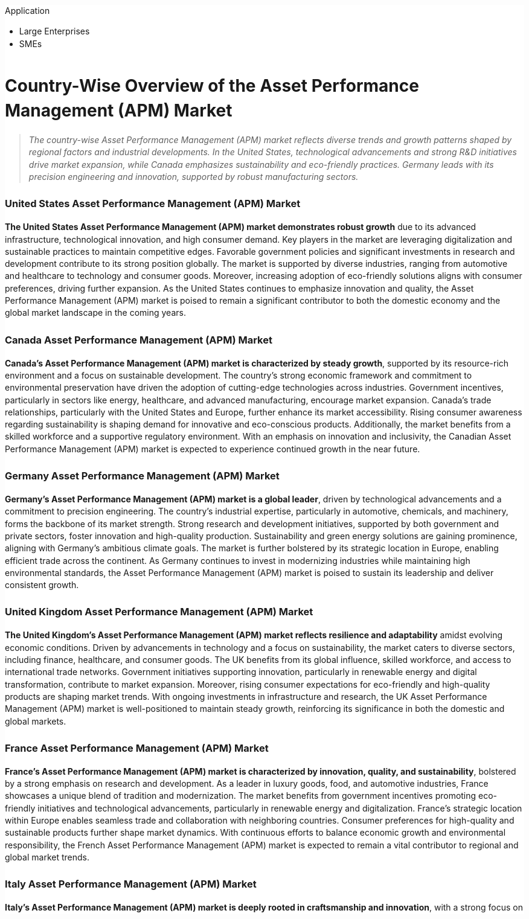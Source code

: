 Application</h3><ul><li>Large Enterprises</li><li>SMEs</li></ul><h1><span class="">Country-Wise Overview of the Asset Performance Management (APM) Market<br /></span></h1><blockquote><p><em><span class="">The country-wise Asset Performance Management (APM) market reflects diverse trends and growth patterns shaped by regional factors and industrial developments. In the United States, technological advancements and strong R&amp;D initiatives drive market expansion, while Canada emphasizes sustainability and eco-friendly practices. Germany leads with its precision engineering and innovation, supported by robust manufacturing sectors.</span></em></p></blockquote><h3><strong>United States Asset Performance Management (APM) Market</strong></h3><p><strong>The United States Asset Performance Management (APM) market demonstrates robust growth</strong> due to its advanced infrastructure, technological innovation, and high consumer demand. Key players in the market are leveraging digitalization and sustainable practices to maintain competitive edges. Favorable government policies and significant investments in research and development contribute to its strong position globally. The market is supported by diverse industries, ranging from automotive and healthcare to technology and consumer goods. Moreover, increasing adoption of eco-friendly solutions aligns with consumer preferences, driving further expansion. As the United States continues to emphasize innovation and quality, the Asset Performance Management (APM) market is poised to remain a significant contributor to both the domestic economy and the global market landscape in the coming years.</p><h3><strong>Canada Asset Performance Management (APM) Market</strong></h3><p><strong>Canada&rsquo;s Asset Performance Management (APM) market is characterized by steady growth</strong>, supported by its resource-rich environment and a focus on sustainable development. The country&rsquo;s strong economic framework and commitment to environmental preservation have driven the adoption of cutting-edge technologies across industries. Government incentives, particularly in sectors like energy, healthcare, and advanced manufacturing, encourage market expansion. Canada&rsquo;s trade relationships, particularly with the United States and Europe, further enhance its market accessibility. Rising consumer awareness regarding sustainability is shaping demand for innovative and eco-conscious products. Additionally, the market benefits from a skilled workforce and a supportive regulatory environment. With an emphasis on innovation and inclusivity, the Canadian Asset Performance Management (APM) market is expected to experience continued growth in the near future.</p><h3><strong>Germany Asset Performance Management (APM) Market</strong></h3><p><strong>Germany&rsquo;s Asset Performance Management (APM) market is a global leader</strong>, driven by technological advancements and a commitment to precision engineering. The country&rsquo;s industrial expertise, particularly in automotive, chemicals, and machinery, forms the backbone of its market strength. Strong research and development initiatives, supported by both government and private sectors, foster innovation and high-quality production. Sustainability and green energy solutions are gaining prominence, aligning with Germany&rsquo;s ambitious climate goals. The market is further bolstered by its strategic location in Europe, enabling efficient trade across the continent. As Germany continues to invest in modernizing industries while maintaining high environmental standards, the Asset Performance Management (APM) market is poised to sustain its leadership and deliver consistent growth.</p><h3><strong>United Kingdom Asset Performance Management (APM) Market</strong></h3><p><strong>The United Kingdom&rsquo;s Asset Performance Management (APM) market reflects resilience and adaptability</strong> amidst evolving economic conditions. Driven by advancements in technology and a focus on sustainability, the market caters to diverse sectors, including finance, healthcare, and consumer goods. The UK benefits from its global influence, skilled workforce, and access to international trade networks. Government initiatives supporting innovation, particularly in renewable energy and digital transformation, contribute to market expansion. Moreover, rising consumer expectations for eco-friendly and high-quality products are shaping market trends. With ongoing investments in infrastructure and research, the UK Asset Performance Management (APM) market is well-positioned to maintain steady growth, reinforcing its significance in both the domestic and global markets.</p><h3><strong>France Asset Performance Management (APM) Market</strong></h3><p><strong>France&rsquo;s Asset Performance Management (APM) market is characterized by innovation, quality, and sustainability</strong>, bolstered by a strong emphasis on research and development. As a leader in luxury goods, food, and automotive industries, France showcases a unique blend of tradition and modernization. The market benefits from government incentives promoting eco-friendly initiatives and technological advancements, particularly in renewable energy and digitalization. France&rsquo;s strategic location within Europe enables seamless trade and collaboration with neighboring countries. Consumer preferences for high-quality and sustainable products further shape market dynamics. With continuous efforts to balance economic growth and environmental responsibility, the French Asset Performance Management (APM) market is expected to remain a vital contributor to regional and global market trends.</p><h3><strong>Italy Asset Performance Management (APM) Market</strong></h3><p><strong>Italy&rsquo;s Asset Performance Management (APM) market is deeply rooted in craftsmanship and innovation</strong>, with a strong focus on